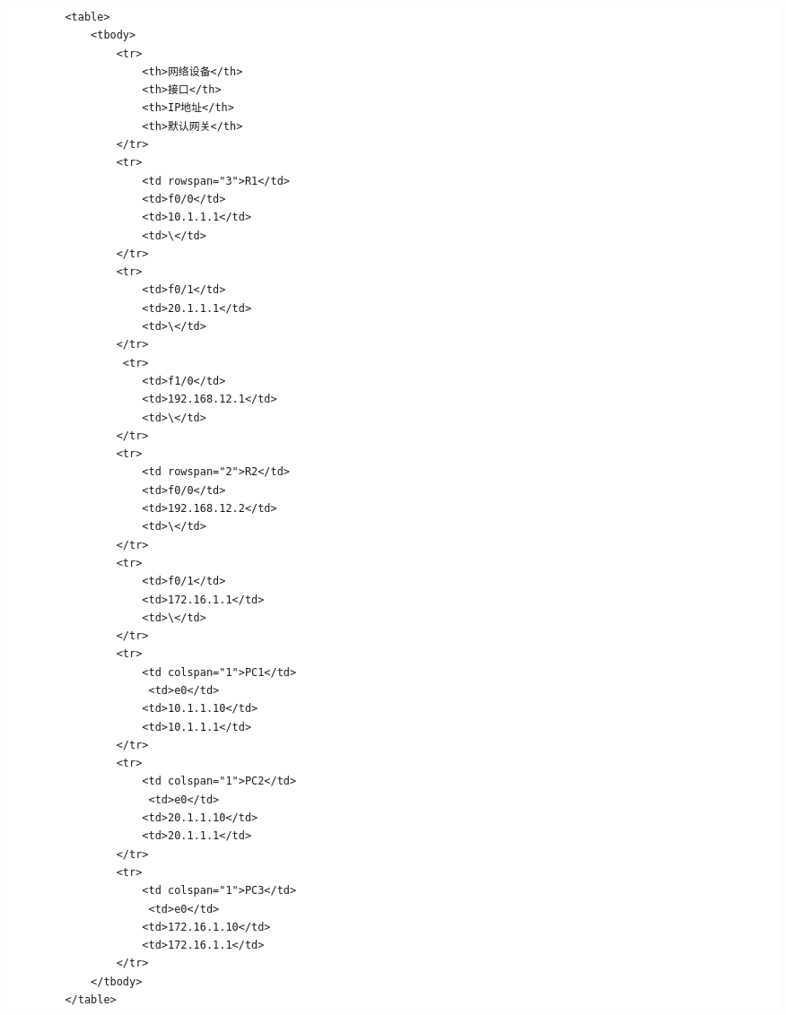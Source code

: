              <table>
                 <tbody>
                     <tr>
                         <th>网络设备</th>
                         <th>接口</th>
                         <th>IP地址</th>
                         <th>默认网关</th>
                     </tr>
                     <tr>
                         <td rowspan="3">R1</td>
                         <td>f0/0</td>
                         <td>10.1.1.1</td>
                         <td>\</td>
                     </tr>
                     <tr>
                         <td>f0/1</td>
                         <td>20.1.1.1</td>
                         <td>\</td>
                     </tr>
                      <tr>
                         <td>f1/0</td>
                         <td>192.168.12.1</td>
                         <td>\</td>
                     </tr>
                     <tr>
                         <td rowspan="2">R2</td>
                         <td>f0/0</td>
                         <td>192.168.12.2</td>
                         <td>\</td>
                     </tr>
                     <tr>
                         <td>f0/1</td>
                         <td>172.16.1.1</td>
                         <td>\</td>
                     </tr>
                     <tr>
                         <td colspan="1">PC1</td>
                          <td>e0</td>
                         <td>10.1.1.10</td>
                         <td>10.1.1.1</td>
                     </tr>
                     <tr>
                         <td colspan="1">PC2</td>
                          <td>e0</td>
                         <td>20.1.1.10</td>
                         <td>20.1.1.1</td>
                     </tr>
                     <tr>
                         <td colspan="1">PC3</td>
                          <td>e0</td>
                         <td>172.16.1.10</td>
                         <td>172.16.1.1</td>
                     </tr>
                 </tbody>
             </table>
        